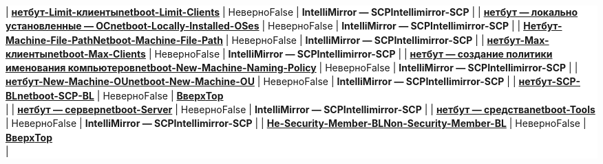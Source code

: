 | [<span data-ttu-id="855e7-274">**нетбут-Limit-клиенты**</span><span class="sxs-lookup"><span data-stu-id="855e7-274">**netboot-Limit-Clients**</span></span>](a-netbootlimitclients.md)                       | <span data-ttu-id="855e7-275">Неверно</span><span class="sxs-lookup"><span data-stu-id="855e7-275">False</span></span>     | <span data-ttu-id="855e7-276">**IntelliMirror — SCP**</span><span class="sxs-lookup"><span data-stu-id="855e7-276">**Intellimirror-SCP**</span></span>                                                                    |
| [<span data-ttu-id="855e7-277">**нетбут — локально установленные — ОС**</span><span class="sxs-lookup"><span data-stu-id="855e7-277">**netboot-Locally-Installed-OSes**</span></span>](a-netbootlocallyinstalledoses.md)      | <span data-ttu-id="855e7-278">Неверно</span><span class="sxs-lookup"><span data-stu-id="855e7-278">False</span></span>     | <span data-ttu-id="855e7-279">**IntelliMirror — SCP**</span><span class="sxs-lookup"><span data-stu-id="855e7-279">**Intellimirror-SCP**</span></span>                                                                    |
| [<span data-ttu-id="855e7-280">**Нетбут-Machine-File-Path**</span><span class="sxs-lookup"><span data-stu-id="855e7-280">**Netboot-Machine-File-Path**</span></span>](a-netbootmachinefilepath.md)                | <span data-ttu-id="855e7-281">Неверно</span><span class="sxs-lookup"><span data-stu-id="855e7-281">False</span></span>     | <span data-ttu-id="855e7-282">**IntelliMirror — SCP**</span><span class="sxs-lookup"><span data-stu-id="855e7-282">**Intellimirror-SCP**</span></span>                                                                    |
| [<span data-ttu-id="855e7-283">**нетбут-Max-клиенты**</span><span class="sxs-lookup"><span data-stu-id="855e7-283">**netboot-Max-Clients**</span></span>](a-netbootmaxclients.md)                           | <span data-ttu-id="855e7-284">Неверно</span><span class="sxs-lookup"><span data-stu-id="855e7-284">False</span></span>     | <span data-ttu-id="855e7-285">**IntelliMirror — SCP**</span><span class="sxs-lookup"><span data-stu-id="855e7-285">**Intellimirror-SCP**</span></span>                                                                    |
| [<span data-ttu-id="855e7-286">**нетбут — создание политики именования компьютеров**</span><span class="sxs-lookup"><span data-stu-id="855e7-286">**netboot-New-Machine-Naming-Policy**</span></span>](a-netbootnewmachinenamingpolicy.md) | <span data-ttu-id="855e7-287">Неверно</span><span class="sxs-lookup"><span data-stu-id="855e7-287">False</span></span>     | <span data-ttu-id="855e7-288">**IntelliMirror — SCP**</span><span class="sxs-lookup"><span data-stu-id="855e7-288">**Intellimirror-SCP**</span></span>                                                                    |
| [<span data-ttu-id="855e7-289">**нетбут-New-Machine-OU**</span><span class="sxs-lookup"><span data-stu-id="855e7-289">**netboot-New-Machine-OU**</span></span>](a-netbootnewmachineou.md)                      | <span data-ttu-id="855e7-290">Неверно</span><span class="sxs-lookup"><span data-stu-id="855e7-290">False</span></span>     | <span data-ttu-id="855e7-291">**IntelliMirror — SCP**</span><span class="sxs-lookup"><span data-stu-id="855e7-291">**Intellimirror-SCP**</span></span>                                                                    |
| [<span data-ttu-id="855e7-292">**нетбут-SCP-BL**</span><span class="sxs-lookup"><span data-stu-id="855e7-292">**netboot-SCP-BL**</span></span>](a-netbootscpbl.md)                                     | <span data-ttu-id="855e7-293">Неверно</span><span class="sxs-lookup"><span data-stu-id="855e7-293">False</span></span>     | [<span data-ttu-id="855e7-294">**Вверх**</span><span class="sxs-lookup"><span data-stu-id="855e7-294">**Top**</span></span>](c-top.md)<br/>                                                          |
| [<span data-ttu-id="855e7-295">**нетбут — сервер**</span><span class="sxs-lookup"><span data-stu-id="855e7-295">**netboot-Server**</span></span>](a-netbootserver.md)                                    | <span data-ttu-id="855e7-296">Неверно</span><span class="sxs-lookup"><span data-stu-id="855e7-296">False</span></span>     | <span data-ttu-id="855e7-297">**IntelliMirror — SCP**</span><span class="sxs-lookup"><span data-stu-id="855e7-297">**Intellimirror-SCP**</span></span>                                                                    |
| [<span data-ttu-id="855e7-298">**нетбут — средства**</span><span class="sxs-lookup"><span data-stu-id="855e7-298">**netboot-Tools**</span></span>](a-netboottools.md)                                      | <span data-ttu-id="855e7-299">Неверно</span><span class="sxs-lookup"><span data-stu-id="855e7-299">False</span></span>     | <span data-ttu-id="855e7-300">**IntelliMirror — SCP**</span><span class="sxs-lookup"><span data-stu-id="855e7-300">**Intellimirror-SCP**</span></span>                                                                    |
| [<span data-ttu-id="855e7-301">**Не-Security-Member-BL**</span><span class="sxs-lookup"><span data-stu-id="855e7-301">**Non-Security-Member-BL**</span></span>](a-nonsecuritymemberbl.md)                      | <span data-ttu-id="855e7-302">Неверно</span><span class="sxs-lookup"><span data-stu-id="855e7-302">False</span></span>     | [<span data-ttu-id="855e7-303">**Вверх**</span><span class="sxs-lookup"><span data-stu-id="855e7-303">**Top**</span></span>](c-top.md)<br/>                                                          |